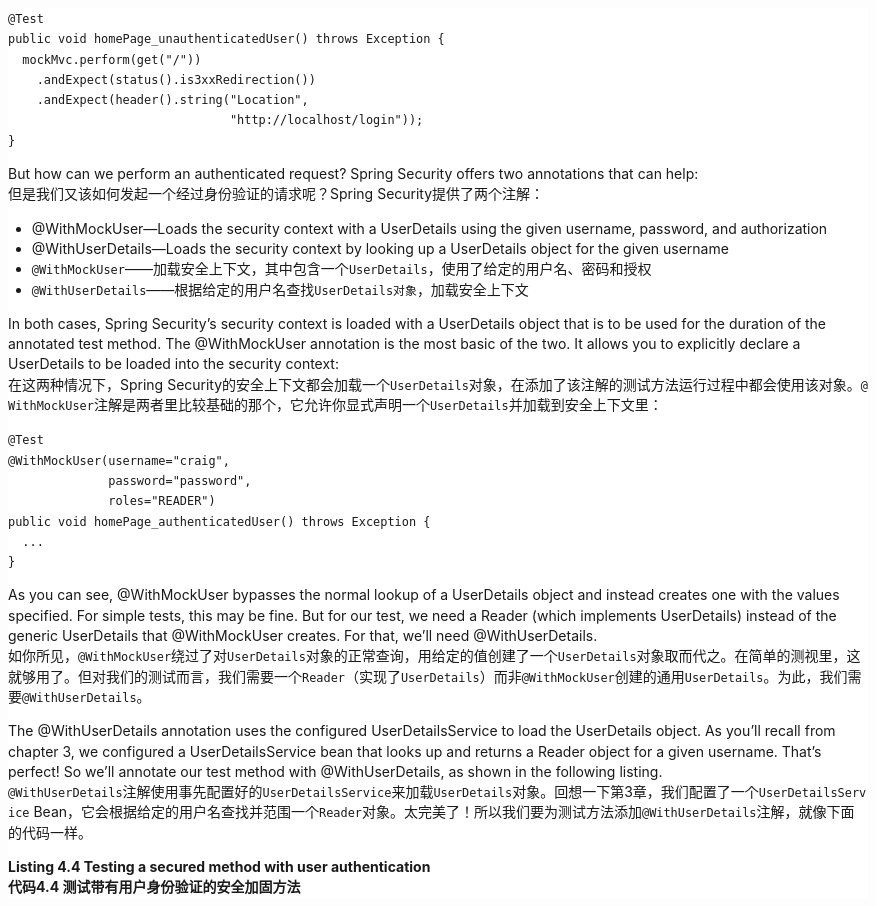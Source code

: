 ```
@Test
public void homePage_unauthenticatedUser() throws Exception {
  mockMvc.perform(get("/"))
    .andExpect(status().is3xxRedirection())
    .andExpect(header().string("Location",
                               "http://localhost/login"));
}
```

But how can we perform an authenticated request? Spring Security offers two annotations that can help:  
但是我们又该如何发起一个经过身份验证的请求呢？Spring Security提供了两个注解：

* @WithMockUser—Loads the security context with a UserDetails using the given username, password, and authorization
* @WithUserDetails—Loads the security context by looking up a UserDetails object for the given username
* `@WithMockUser`——加载安全上下文，其中包含一个`UserDetails`，使用了给定的用户名、密码和授权
* `@WithUserDetails`——根据给定的用户名查找`UserDetails对象`，加载安全上下文

In both cases, Spring Security’s security context is loaded with a UserDetails object that is to be used for the duration of the annotated test method. The @WithMockUser annotation is the most basic of the two. It allows you to explicitly declare a UserDetails to be loaded into the security context:  
在这两种情况下，Spring Security的安全上下文都会加载一个`UserDetails`对象，在添加了该注解的测试方法运行过程中都会使用该对象。`@WithMockUser`注解是两者里比较基础的那个，它允许你显式声明一个`UserDetails`并加载到安全上下文里：

```
@Test
@WithMockUser(username="craig",
              password="password",
              roles="READER")
public void homePage_authenticatedUser() throws Exception {
  ...
}
```

As you can see, @WithMockUser bypasses the normal lookup of a UserDetails object and instead creates one with the values specified. For simple tests, this may be fine. But for our test, we need a Reader (which implements UserDetails) instead of the generic UserDetails that @WithMockUser creates. For that, we’ll need @WithUserDetails.  
如你所见，`@WithMockUser`绕过了对`UserDetails`对象的正常查询，用给定的值创建了一个`UserDetails`对象取而代之。在简单的测视里，这就够用了。但对我们的测试而言，我们需要一个`Reader`（实现了`UserDetails`）而非`@WithMockUser`创建的通用`UserDetails`。为此，我们需要`@WithUserDetails`。

The @WithUserDetails annotation uses the configured UserDetailsService to load the UserDetails object. As you’ll recall from chapter 3, we configured a UserDetailsService bean that looks up and returns a Reader object for a given username. That’s perfect! So we’ll annotate our test method with @WithUserDetails, as shown in the following listing.  
`@WithUserDetails`注解使用事先配置好的`UserDetailsService`来加载`UserDetails`对象。回想一下第3章，我们配置了一个`UserDetailsService` Bean，它会根据给定的用户名查找并范围一个`Reader`对象。太完美了！所以我们要为测试方法添加`@WithUserDetails`注解，就像下面的代码一样。

__Listing 4.4 Testing a secured method with user authentication__  
__代码4.4 测试带有用户身份验证的安全加固方法__
